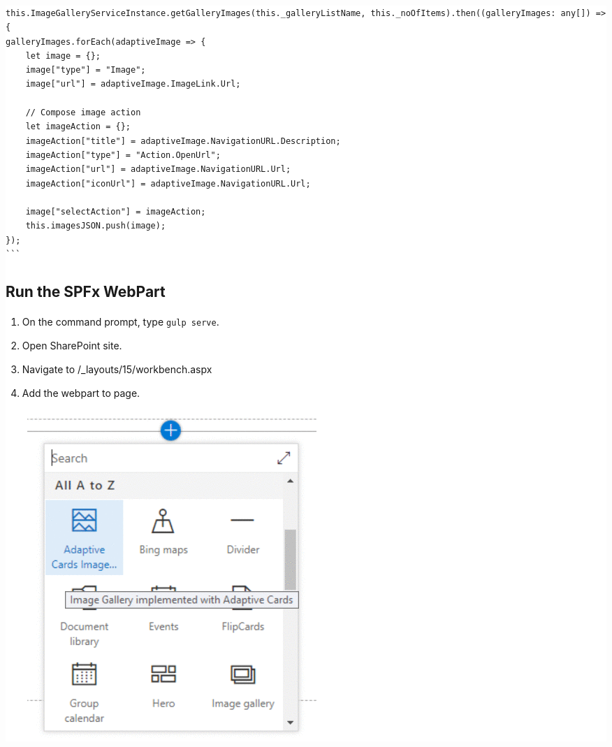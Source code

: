    this.ImageGalleryServiceInstance.getGalleryImages(this._galleryListName, this._noOfItems).then((galleryImages: any[]) => {  
    galleryImages.forEach(adaptiveImage => {  
        let image = {};  
        image["type"] = "Image";  
        image["url"] = adaptiveImage.ImageLink.Url;          
    
        // Compose image action  
        let imageAction = {};  
        imageAction["title"] = adaptiveImage.NavigationURL.Description;  
        imageAction["type"] = "Action.OpenUrl";  
        imageAction["url"] = adaptiveImage.NavigationURL.Url;  
        imageAction["iconUrl"] = adaptiveImage.NavigationURL.Url;  
    
        image["selectAction"] = imageAction;  
        this.imagesJSON.push(image);  
    });
    ```


## Run the SPFx WebPart

1. On the command prompt, type ```gulp serve```.
2. Open SharePoint site.
3. Navigate to /_layouts/15/workbench.aspx
4. Add the webpart to page.

    ![](/media/2018-12-11-spfx-integrating-adaptive-cards/03.png)
